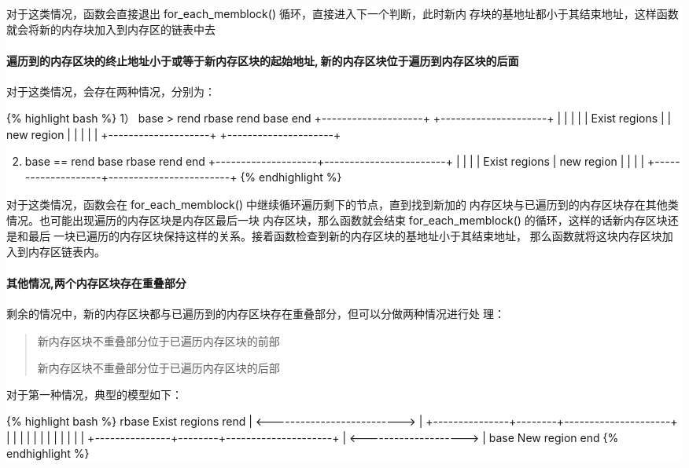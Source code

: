 对于这类情况，函数会直接退出 for_each_memblock() 循环，直接进入下一个判断，此时新内
存块的基地址都小于其结束地址，这样函数就会将新的内存块加入到内存区的链表中去

#### 遍历到的内存区块的终止地址小于或等于新内存区块的起始地址, 新的内存区块位于遍历到内存区块的后面

对于这类情况，会存在两种情况，分别为：

{% highlight bash %}
1） base > rend
 rbase                rend         base                  end
 +--------------------+            +---------------------+
 |                    |            |                     |
 |   Exist regions    |            |      new region     |
 |                    |            |                     |
 +--------------------+            +---------------------+

2) base == rend
                      base
 rbase                rend                     end
 +--------------------+------------------------+
 |                    |                        |
 |   Exist regions    |       new region       |
 |                    |                        |
 +--------------------+------------------------+
{% endhighlight %}

对于这类情况，函数会在 for_each_memblock() 中继续循环遍历剩下的节点，直到找到新加的
内存区块与已遍历到的内存区块存在其他类情况。也可能出现遍历的内存区块是内存区最后一块
内存区块，那么函数就会结束 for_each_memblock() 的循环，这样的话新内存区块还是和最后
一块已遍历的内存区块保持这样的关系。接着函数检查到新的内存区块的基地址小于其结束地址，
那么函数就将这块内存区块加入到内存区链表内。

#### 其他情况,两个内存区块存在重叠部分

剩余的情况中，新的内存区块都与已遍历到的内存区块存在重叠部分，但可以分做两种情况进行处
理：

> 新内存区块不重叠部分位于已遍历内存区块的前部
>
> 新内存区块不重叠部分位于已遍历内存区块的后部

对于第一种情况，典型的模型如下：

{% highlight bash %}
                 rbase     Exist regions        rend
                 | <--------------------------> |
 +---------------+--------+---------------------+
 |               |        |                     |
 |               |        |                     |
 |               |        |                     |
 +---------------+--------+---------------------+
 | <--------------------> |
 base   New region        end
{% endhighlight %}
